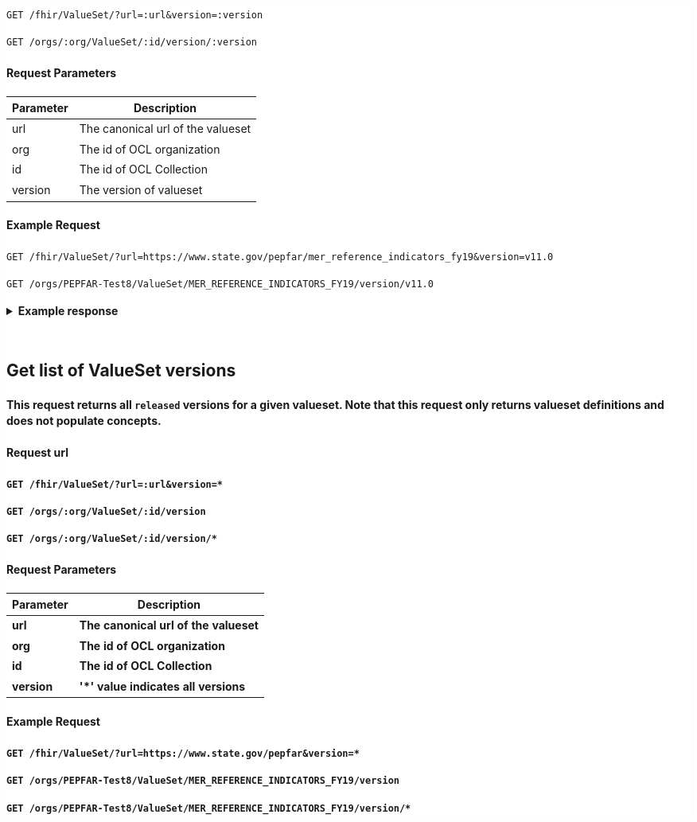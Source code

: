`GET /fhir/ValueSet/?url=:url&version=:version`

`GET /orgs/:org/ValueSet/:id/version/:version`

#### Request Parameters

|  Parameter   |            Description     |
|-----|-------------------------------------|
|url | The canonical url of the valueset|
|org | The id of OCL organization|
|id | The id of OCL Collection|
|version | The version of valueset|

#### Example Request

`GET /fhir/ValueSet/?url=https://www.state.gov/pepfar/mer_reference_indicators_fy19&version=v11.0`

`GET /orgs/PEPFAR-Test8/ValueSet/MER_REFERENCE_INDICATORS_FY19/version/v11.0`

<details><summary><b>Example response</summary></details>
<br />


## Get list of ValueSet versions

This request returns all `released` versions for a given valueset. Note that this request only returns valueset definitions and does not populate concepts.

#### Request url

`GET /fhir/ValueSet/?url=:url&version=*`

`GET /orgs/:org/ValueSet/:id/version`

`GET /orgs/:org/ValueSet/:id/version/*`

#### Request Parameters

|  Parameter   |            Description     |
|-----|-------------------------------------|
|url | The canonical url of the valueset|
|org | The id of OCL organization|
|id | The id of OCL Collection|
|version | '*' value indicates all versions|

#### Example Request

`GET /fhir/ValueSet/?url=https://www.state.gov/pepfar&version=*`

`GET /orgs/PEPFAR-Test8/ValueSet/MER_REFERENCE_INDICATORS_FY19/version`

`GET /orgs/PEPFAR-Test8/ValueSet/MER_REFERENCE_INDICATORS_FY19/version/*`
